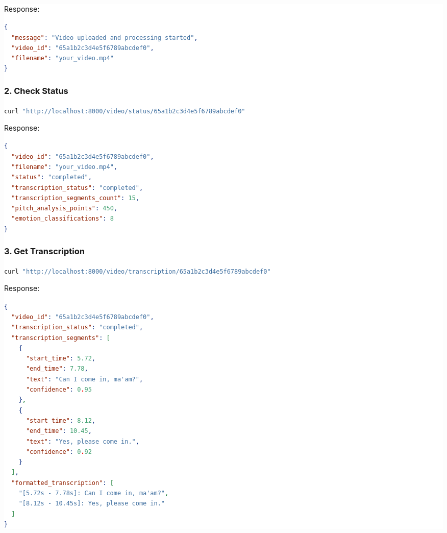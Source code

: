 Response:
```json
{
  "message": "Video uploaded and processing started",
  "video_id": "65a1b2c3d4e5f6789abcdef0",
  "filename": "your_video.mp4"
}
```

### 2. Check Status
```bash
curl "http://localhost:8000/video/status/65a1b2c3d4e5f6789abcdef0"
```

Response:
```json
{
  "video_id": "65a1b2c3d4e5f6789abcdef0",
  "filename": "your_video.mp4",
  "status": "completed",
  "transcription_status": "completed",
  "transcription_segments_count": 15,
  "pitch_analysis_points": 450,
  "emotion_classifications": 8
}
```

### 3. Get Transcription
```bash
curl "http://localhost:8000/video/transcription/65a1b2c3d4e5f6789abcdef0"
```

Response:
```json
{
  "video_id": "65a1b2c3d4e5f6789abcdef0",
  "transcription_status": "completed",
  "transcription_segments": [
    {
      "start_time": 5.72,
      "end_time": 7.78,
      "text": "Can I come in, ma'am?",
      "confidence": 0.95
    },
    {
      "start_time": 8.12,
      "end_time": 10.45,
      "text": "Yes, please come in.",
      "confidence": 0.92
    }
  ],
  "formatted_transcription": [
    "[5.72s - 7.78s]: Can I come in, ma'am?",
    "[8.12s - 10.45s]: Yes, please come in."
  ]
}
```
